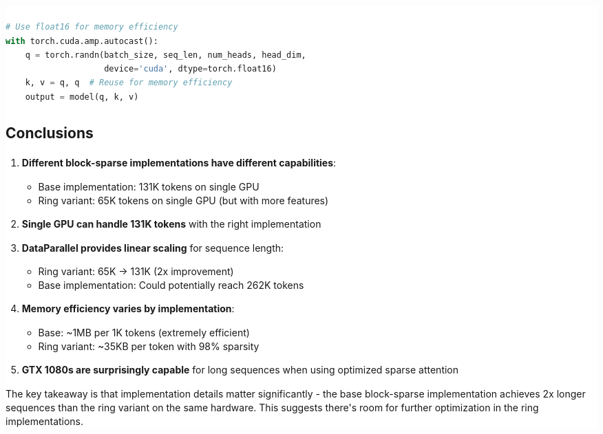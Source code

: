 ```python

# Use float16 for memory efficiency
with torch.cuda.amp.autocast():
    q = torch.randn(batch_size, seq_len, num_heads, head_dim, 
                    device='cuda', dtype=torch.float16)
    k, v = q, q  # Reuse for memory efficiency
    output = model(q, k, v)
```

## Conclusions

1. **Different block-sparse implementations have different capabilities**:
   - Base implementation: 131K tokens on single GPU
   - Ring variant: 65K tokens on single GPU (but with more features)
   
2. **Single GPU can handle 131K tokens** with the right implementation
   
3. **DataParallel provides linear scaling** for sequence length:
   - Ring variant: 65K → 131K (2x improvement)
   - Base implementation: Could potentially reach 262K tokens
   
4. **Memory efficiency varies by implementation**:
   - Base: ~1MB per 1K tokens (extremely efficient)
   - Ring variant: ~35KB per token with 98% sparsity
   
5. **GTX 1080s are surprisingly capable** for long sequences when using optimized sparse attention

The key takeaway is that implementation details matter significantly - the base block-sparse implementation achieves 2x longer sequences than the ring variant on the same hardware. This suggests there's room for further optimization in the ring implementations.